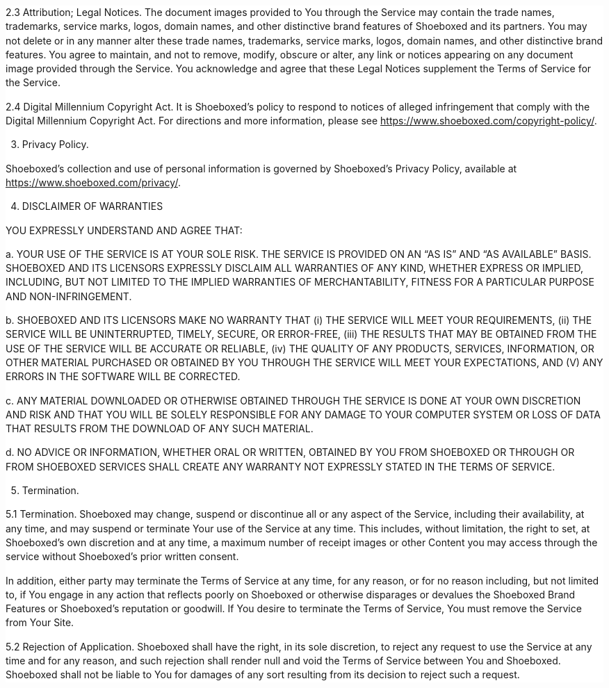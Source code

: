 2.3 Attribution; Legal Notices. The document images provided to You through the Service may contain the trade names, trademarks, service marks, logos, domain names, and other distinctive brand features of Shoeboxed and its partners. You may not delete or in any manner alter these trade names, trademarks, service marks, logos, domain names, and other distinctive brand features. You agree to maintain, and not to remove, modify, obscure or alter, any link or notices appearing on any document image provided through the Service. You acknowledge and agree that these Legal Notices supplement the Terms of Service for the Service.

2.4 Digital Millennium Copyright Act. It is Shoeboxed’s policy to respond to notices of alleged infringement that comply with the Digital Millennium Copyright Act. For directions and more information, please see https://www.shoeboxed.com/copyright-policy/.

3. Privacy Policy.

Shoeboxed’s collection and use of personal information is governed by Shoeboxed’s Privacy Policy, available at https://www.shoeboxed.com/privacy/.

4. DISCLAIMER OF WARRANTIES

YOU EXPRESSLY UNDERSTAND AND AGREE THAT:

a. YOUR USE OF THE SERVICE IS AT YOUR SOLE RISK. THE SERVICE IS PROVIDED ON AN “AS IS” AND “AS AVAILABLE” BASIS. SHOEBOXED AND ITS LICENSORS EXPRESSLY DISCLAIM ALL WARRANTIES OF ANY KIND, WHETHER EXPRESS OR IMPLIED, INCLUDING, BUT NOT LIMITED TO THE IMPLIED WARRANTIES OF MERCHANTABILITY, FITNESS FOR A PARTICULAR PURPOSE AND NON-INFRINGEMENT.

b. SHOEBOXED AND ITS LICENSORS MAKE NO WARRANTY THAT (i) THE SERVICE WILL MEET YOUR REQUIREMENTS, (ii) THE SERVICE WILL BE UNINTERRUPTED, TIMELY, SECURE, OR ERROR-FREE, (iii) THE RESULTS THAT MAY BE OBTAINED FROM THE USE OF THE SERVICE WILL BE ACCURATE OR RELIABLE, (iv) THE QUALITY OF ANY PRODUCTS, SERVICES, INFORMATION, OR OTHER MATERIAL PURCHASED OR OBTAINED BY YOU THROUGH THE SERVICE WILL MEET YOUR EXPECTATIONS, AND (V) ANY ERRORS IN THE SOFTWARE WILL BE CORRECTED.

c. ANY MATERIAL DOWNLOADED OR OTHERWISE OBTAINED THROUGH THE SERVICE IS DONE AT YOUR OWN DISCRETION AND RISK AND THAT YOU WILL BE SOLELY RESPONSIBLE FOR ANY DAMAGE TO YOUR COMPUTER SYSTEM OR LOSS OF DATA THAT RESULTS FROM THE DOWNLOAD OF ANY SUCH MATERIAL.

d. NO ADVICE OR INFORMATION, WHETHER ORAL OR WRITTEN, OBTAINED BY YOU FROM SHOEBOXED OR THROUGH OR FROM SHOEBOXED SERVICES SHALL CREATE ANY WARRANTY NOT EXPRESSLY STATED IN THE TERMS OF SERVICE.

5. Termination.

5.1 Termination. Shoeboxed may change, suspend or discontinue all or any aspect of the Service, including their availability, at any time, and may suspend or terminate Your use of the Service at any time. This includes, without limitation, the right to set, at Shoeboxed’s own
discretion and at any time, a maximum number of receipt images or other Content you may access through the service without Shoeboxed’s prior written consent.

In addition, either party may terminate the Terms of Service at any time, for any reason, or for no reason including, but not limited to, if You engage in any action that reflects poorly on Shoeboxed or otherwise disparages or devalues the Shoeboxed Brand Features or Shoeboxed’s reputation or
goodwill. If You desire to terminate the Terms of Service, You must remove the Service from Your Site.

5.2 Rejection of Application. Shoeboxed shall have the right, in its sole discretion, to reject any request to use the Service at any time and for any reason, and such rejection shall render null and void the Terms of Service between You and Shoeboxed. Shoeboxed shall not be liable to You for damages of any sort resulting from its decision to reject such a request.
